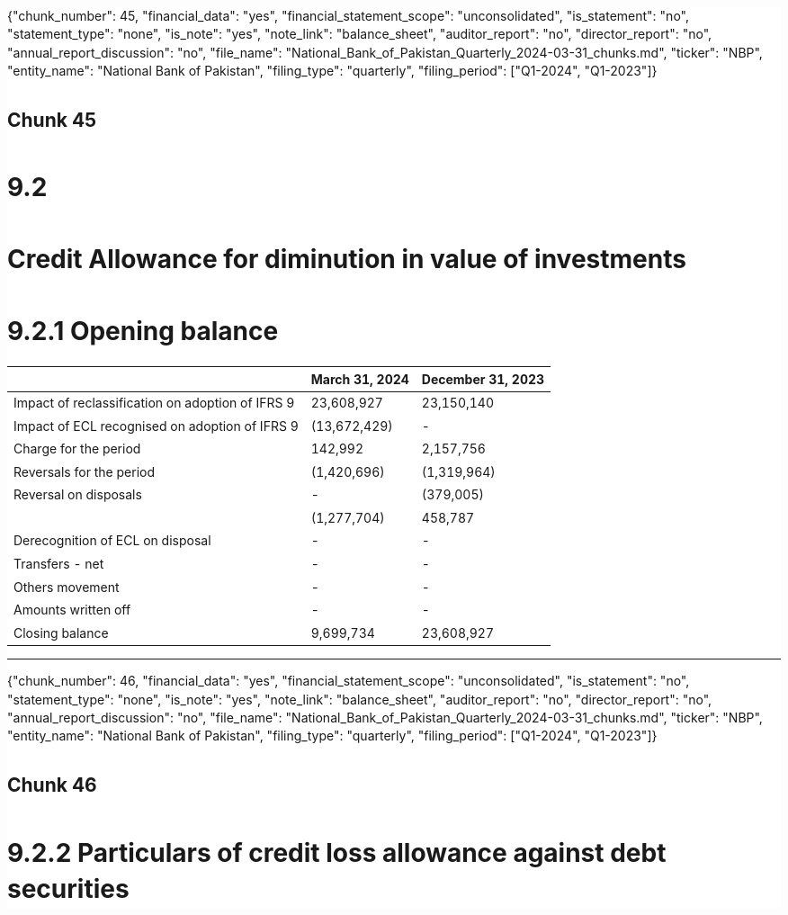 
{"chunk_number": 45, "financial_data": "yes", "financial_statement_scope": "unconsolidated", "is_statement": "no", "statement_type": "none", "is_note": "yes", "note_link": "balance_sheet", "auditor_report": "no", "director_report": "no", "annual_report_discussion": "no", "file_name": "National_Bank_of_Pakistan_Quarterly_2024-03-31_chunks.md", "ticker": "NBP", "entity_name": "National Bank of Pakistan", "filing_type": "quarterly", "filing_period": ["Q1-2024", "Q1-2023"]}
## Chunk 45


# 9.2

# Credit Allowance for diminution in value of investments

# 9.2.1 Opening balance

| |March 31, 2024|December 31, 2023|
|---|---|---|
|Impact of reclassification on adoption of IFRS 9|23,608,927|23,150,140|
|Impact of ECL recognised on adoption of IFRS 9|(13,672,429)|-|
|Charge for the period|142,992|2,157,756|
|Reversals for the period|(1,420,696)|(1,319,964)|
|Reversal on disposals|-|(379,005)|
| |(1,277,704)|458,787|
|Derecognition of ECL on disposal|-|-|
|Transfers - net|-|-|
|Others movement|-|-|
|Amounts written off|-|-|
|Closing balance|9,699,734|23,608,927|

---

{"chunk_number": 46, "financial_data": "yes", "financial_statement_scope": "unconsolidated", "is_statement": "no", "statement_type": "none", "is_note": "yes", "note_link": "balance_sheet", "auditor_report": "no", "director_report": "no", "annual_report_discussion": "no", "file_name": "National_Bank_of_Pakistan_Quarterly_2024-03-31_chunks.md", "ticker": "NBP", "entity_name": "National Bank of Pakistan", "filing_type": "quarterly", "filing_period": ["Q1-2024", "Q1-2023"]}
## Chunk 46


# 9.2.2 Particulars of credit loss allowance against debt securities
